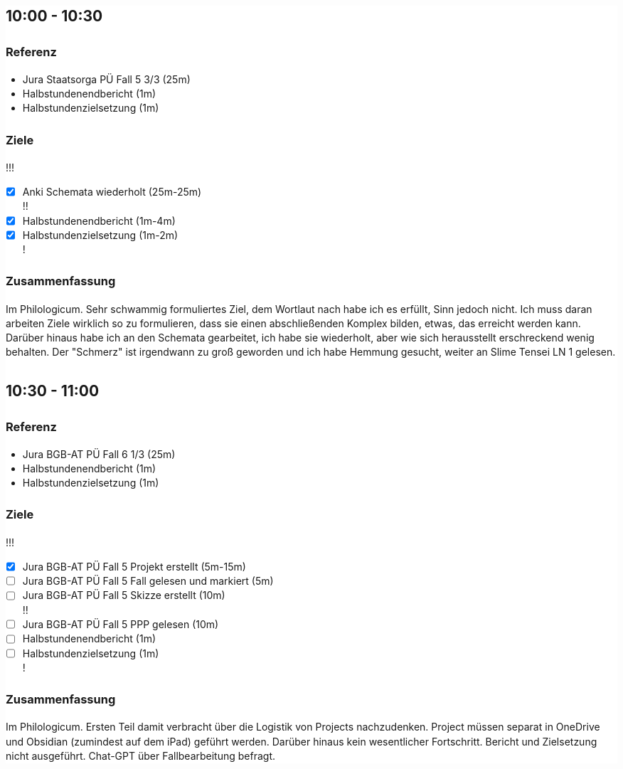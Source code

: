 ## 10:00 - 10:30

### Referenz

- Jura Staatsorga PÜ Fall 5 3/3 (25m)
- Halbstundenendbericht (1m)
- Halbstundenzielsetzung (1m)

### Ziele

!!!

- [x] Anki Schemata wiederholt (25m-25m)  
!!
- [x] Halbstundenendbericht (1m-4m)
- [x] Halbstundenzielsetzung (1m-2m)  
!

### Zusammenfassung

Im Philologicum. Sehr schwammig formuliertes Ziel, dem Wortlaut nach habe ich es erfüllt, Sinn jedoch nicht. Ich muss daran arbeiten Ziele wirklich so zu formulieren, dass sie einen abschließenden Komplex bilden, etwas, das erreicht werden kann. Darüber hinaus habe ich an den Schemata gearbeitet, ich habe sie wiederholt, aber wie sich herausstellt erschreckend wenig behalten. Der "Schmerz" ist irgendwann zu groß geworden und ich habe Hemmung gesucht, weiter an Slime Tensei LN 1 gelesen.

## 10:30 - 11:00

### Referenz

- Jura BGB-AT PÜ Fall 6 1/3 (25m)
- Halbstundenendbericht (1m)
- Halbstundenzielsetzung (1m)

### Ziele

!!!

- [x] Jura BGB-AT PÜ Fall 5 Projekt erstellt (5m-15m)
- [ ] Jura BGB-AT PÜ Fall 5 Fall gelesen und markiert (5m)
- [ ] Jura BGB-AT PÜ Fall 5 Skizze erstellt (10m)  
!!
- [ ] Jura BGB-AT PÜ Fall 5 PPP gelesen (10m)
- [ ] Halbstundenendbericht (1m)
- [ ] Halbstundenzielsetzung (1m)  
!

### Zusammenfassung

Im Philologicum. Ersten Teil damit verbracht über die Logistik von Projects nachzudenken. Project müssen separat in OneDrive und Obsidian (zumindest auf dem iPad) geführt werden. Darüber hinaus kein wesentlicher Fortschritt. Bericht und Zielsetzung nicht ausgeführt. Chat-GPT über Fallbearbeitung befragt.
